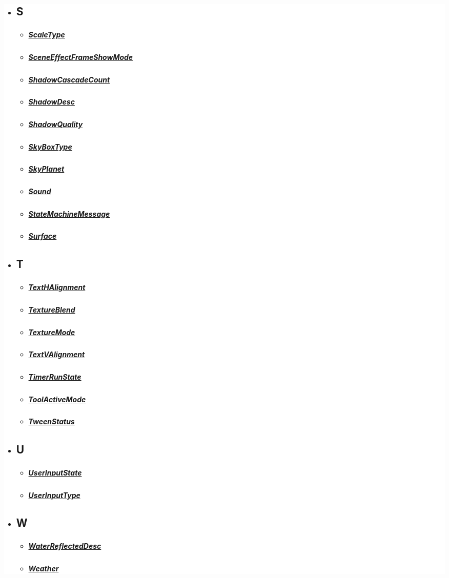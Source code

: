 - ## S
    - ##### [ScaleType](/Api/Enums/ScaleType.md)
    - ##### [SceneEffectFrameShowMode](/Api/Enums/SceneEffectFrameShowMode.md)
    - ##### [ShadowCascadeCount](/Api/Enums/ShadowCascadeCount.md)
    - ##### [ShadowDesc](/Api/Enums/ShadowDesc.md)
    - ##### [ShadowQuality](/Api/Enums/ShadowQuality.md)
    - ##### [SkyBoxType](/Api/Enums/SkyBoxType.md)
    - ##### [SkyPlanet](/Api/Enums/SkyPlanet.md)
    - ##### [Sound](/Api/Enums/Sound.md)
    - ##### [StateMachineMessage](/Api/Enums/StateMachineMessage.md)
    - ##### [Surface](/Api/Enums/Surface.md)

- ## T
    - ##### [TextHAlignment](/Api/Enums/TextHAlignment.md)
    - ##### [TextureBlend](/Api/Enums/TextureBlend.md)
    - ##### [TextureMode](/Api/Enums/TextureMode.md)
    - ##### [TextVAlignment](/Api/Enums/TextVAlignment.md)
    - ##### [TimerRunState](/Api/Enums/TimerRunState.md)
    - ##### [ToolActiveMode](/Api/Enums/ToolActiveMode.md)
    - ##### [TweenStatus](/Api/Enums/TweenStatus.md)

- ## U
    - ##### [UserInputState](/Api/Enums/UserInputState.md)
    - ##### [UserInputType](/Api/Enums/UserInputType.md)

- ## W
    - ##### [WaterReflectedDesc](/Api/Enums/WaterReflectedDesc.md)
    - ##### [Weather](/Api/Enums/Weather.md)
